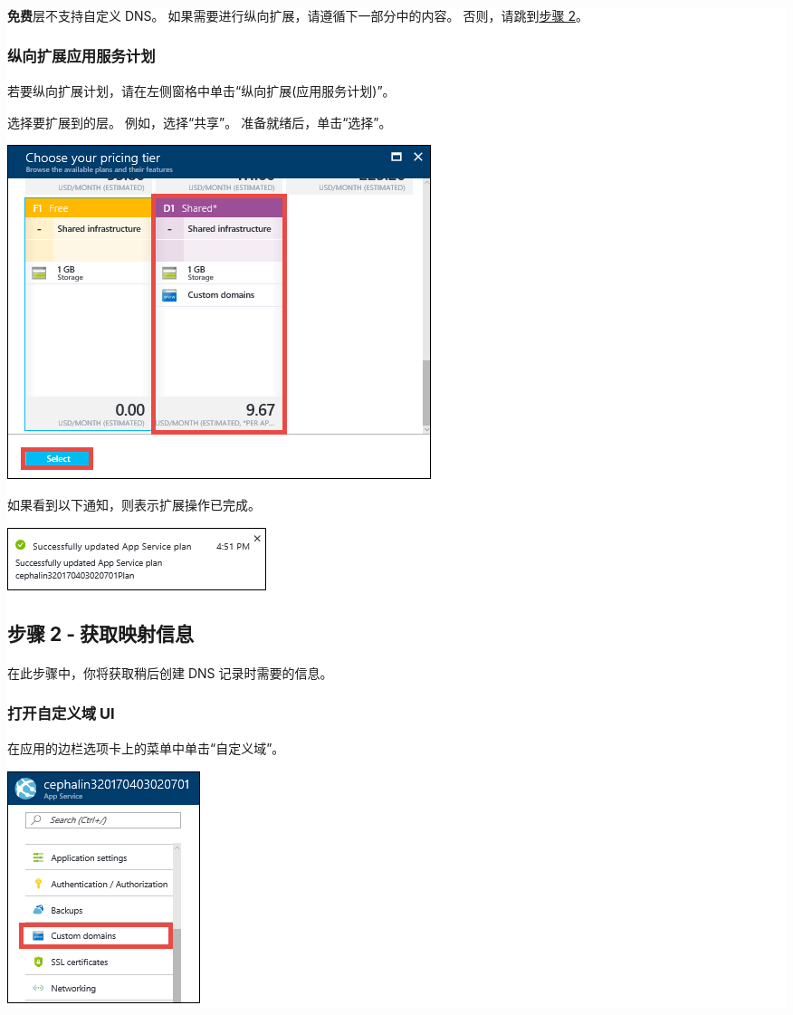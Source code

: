 **免费**层不支持自定义 DNS。 如果需要进行纵向扩展，请遵循下一部分中的内容。 否则，请跳到[步骤 2](#info)。

### <a name="scale-up-your-app-service-plan"></a>纵向扩展应用服务计划

若要纵向扩展计划，请在左侧窗格中单击“纵向扩展(应用服务计划)”。

选择要扩展到的层。 例如，选择“共享”。 准备就绪后，单击“选择”。

![在门户中导航到 Azure 应用](./media/app-service-web-tutorial-custom-domain/choose-pricing-tier.png)

如果看到以下通知，则表示扩展操作已完成。

![在门户中导航到 Azure 应用](./media/app-service-web-tutorial-custom-domain/scale-notification.png)

## <a name="info"></a>步骤 2 - 获取映射信息

在此步骤中，你将获取稍后创建 DNS 记录时需要的信息。 

### <a name="open-the-custom-domain-ui"></a>打开自定义域 UI

在应用的边栏选项卡上的菜单中单击“自定义域”。 

![在门户中导航到 Azure 应用](./media/app-service-web-tutorial-custom-domain/custom-domain-menu.png)
